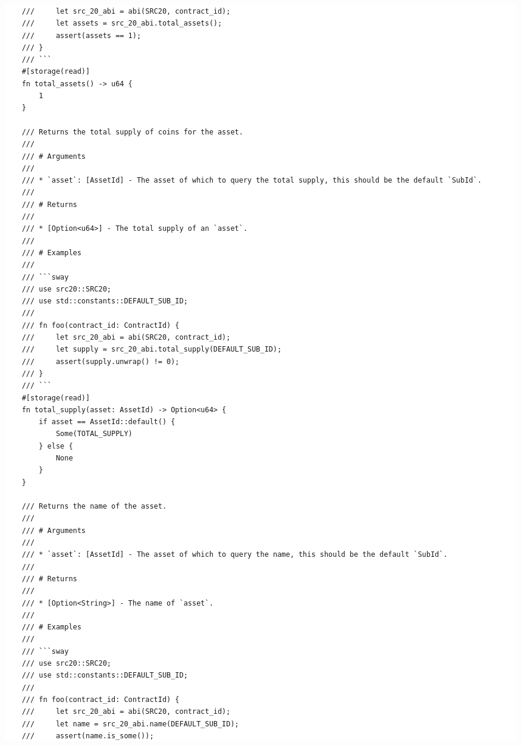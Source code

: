 ```sway
    ///     let src_20_abi = abi(SRC20, contract_id);
    ///     let assets = src_20_abi.total_assets();
    ///     assert(assets == 1);
    /// }
    /// ```
    #[storage(read)]
    fn total_assets() -> u64 {
        1
    }

    /// Returns the total supply of coins for the asset.
    ///
    /// # Arguments
    ///
    /// * `asset`: [AssetId] - The asset of which to query the total supply, this should be the default `SubId`.
    ///
    /// # Returns
    ///
    /// * [Option<u64>] - The total supply of an `asset`.
    ///
    /// # Examples
    ///
    /// ```sway
    /// use src20::SRC20;
    /// use std::constants::DEFAULT_SUB_ID;
    ///
    /// fn foo(contract_id: ContractId) {
    ///     let src_20_abi = abi(SRC20, contract_id);
    ///     let supply = src_20_abi.total_supply(DEFAULT_SUB_ID);
    ///     assert(supply.unwrap() != 0);
    /// }
    /// ```
    #[storage(read)]
    fn total_supply(asset: AssetId) -> Option<u64> {
        if asset == AssetId::default() {
            Some(TOTAL_SUPPLY)
        } else {
            None
        }
    }

    /// Returns the name of the asset.
    ///
    /// # Arguments
    ///
    /// * `asset`: [AssetId] - The asset of which to query the name, this should be the default `SubId`.
    ///
    /// # Returns
    ///
    /// * [Option<String>] - The name of `asset`.
    ///
    /// # Examples
    ///
    /// ```sway
    /// use src20::SRC20;
    /// use std::constants::DEFAULT_SUB_ID;
    ///
    /// fn foo(contract_id: ContractId) {
    ///     let src_20_abi = abi(SRC20, contract_id);
    ///     let name = src_20_abi.name(DEFAULT_SUB_ID);
    ///     assert(name.is_some());
```